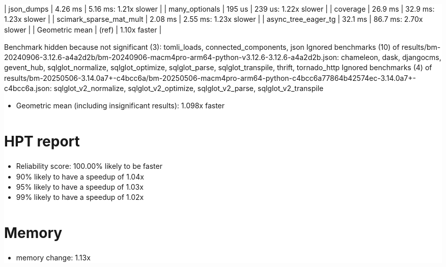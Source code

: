 | json_dumps                       | 4.26 ms                                                  | 5.16 ms: 1.21x slower                                                    |
| many_optionals                   | 195 us                                                   | 239 us: 1.22x slower                                                     |
| coverage                         | 26.9 ms                                                  | 32.9 ms: 1.23x slower                                                    |
| scimark_sparse_mat_mult          | 2.08 ms                                                  | 2.55 ms: 1.23x slower                                                    |
| async_tree_eager_tg              | 32.1 ms                                                  | 86.7 ms: 2.70x slower                                                    |
| Geometric mean                   | (ref)                                                    | 1.10x faster                                                             |

Benchmark hidden because not significant (3): tomli_loads, connected_components, json
Ignored benchmarks (10) of results/bm-20240906-3.12.6-a4a2d2b/bm-20240906-macm4pro-arm64-python-v3.12.6-3.12.6-a4a2d2b.json: chameleon, dask, djangocms, gevent_hub, sqlglot_normalize, sqlglot_optimize, sqlglot_parse, sqlglot_transpile, thrift, tornado_http
Ignored benchmarks (4) of results/bm-20250506-3.14.0a7+-c4bcc6a/bm-20250506-macm4pro-arm64-python-c4bcc6a77864b42574ec-3.14.0a7+-c4bcc6a.json: sqlglot_v2_normalize, sqlglot_v2_optimize, sqlglot_v2_parse, sqlglot_v2_transpile

- Geometric mean (including insignificant results): 1.098x faster

# HPT report

- Reliability score: 100.00% likely to be faster
- 90% likely to have a speedup of 1.04x
- 95% likely to have a speedup of 1.03x
- 99% likely to have a speedup of 1.02x

# Memory
- memory change: 1.13x